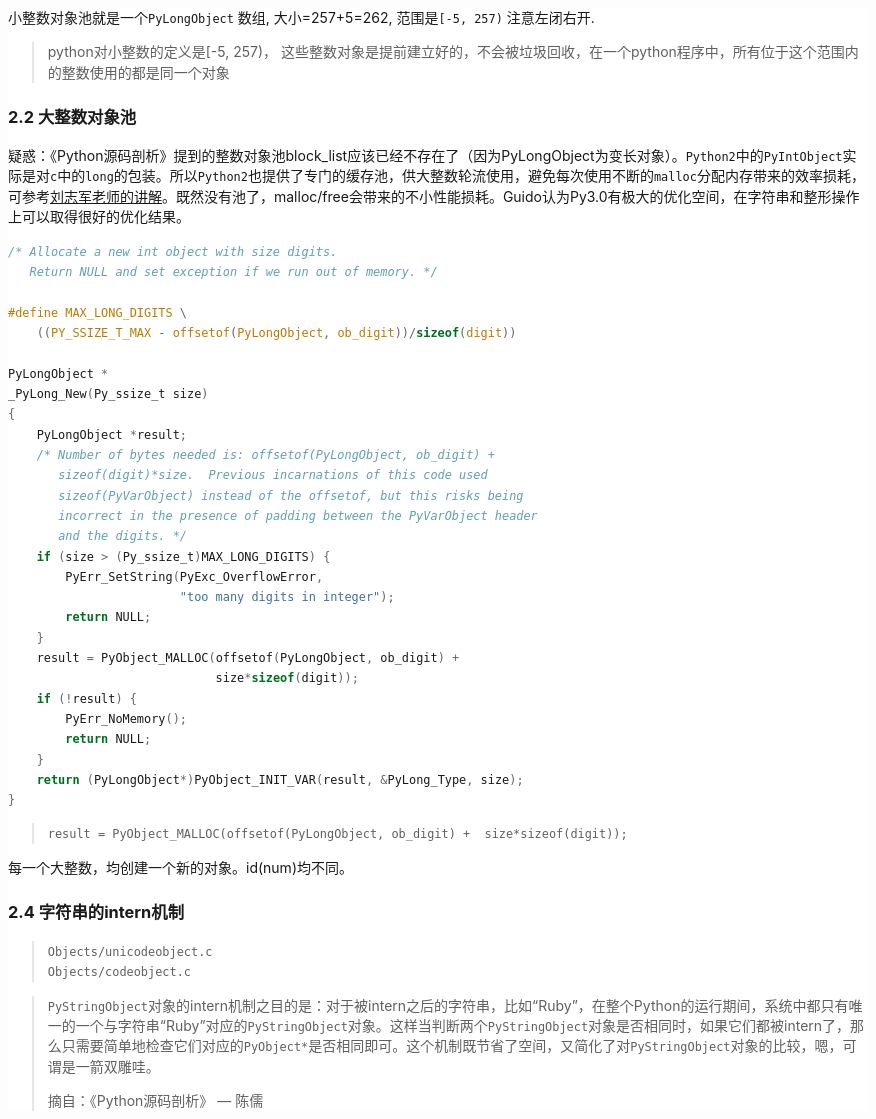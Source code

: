 小整数对象池就是一个`PyLongObject` 数组, 大小=257+5=262, 范围是`[-5, 257)` 注意左闭右开. 

> python对小整数的定义是[-5, 257)， 这些整数对象是提前建立好的，不会被垃圾回收，在一个python程序中，所有位于这个范围内的整数使用的都是同一个对象
>

### 2.2 大整数对象池

疑惑：《Python源码剖析》提到的整数对象池block_list应该已经不存在了（因为PyLongObject为变长对象）。`Python2`中的`PyIntObject`实际是对`c`中的`long`的包装。所以`Python2`也提供了专门的缓存池，供大整数轮流使用，避免每次使用不断的`malloc`分配内存带来的效率损耗，可参考[刘志军老师的讲解](https://foofish.net/python_int_implement.html)。既然没有池了，malloc/free会带来的不小性能损耗。Guido认为Py3.0有极大的优化空间，在字符串和整形操作上可以取得很好的优化结果。

```c
/* Allocate a new int object with size digits.
   Return NULL and set exception if we run out of memory. */

#define MAX_LONG_DIGITS \
    ((PY_SSIZE_T_MAX - offsetof(PyLongObject, ob_digit))/sizeof(digit))

PyLongObject *
_PyLong_New(Py_ssize_t size)
{
    PyLongObject *result;
    /* Number of bytes needed is: offsetof(PyLongObject, ob_digit) +
       sizeof(digit)*size.  Previous incarnations of this code used
       sizeof(PyVarObject) instead of the offsetof, but this risks being
       incorrect in the presence of padding between the PyVarObject header
       and the digits. */
    if (size > (Py_ssize_t)MAX_LONG_DIGITS) {
        PyErr_SetString(PyExc_OverflowError,
                        "too many digits in integer");
        return NULL;
    }
    result = PyObject_MALLOC(offsetof(PyLongObject, ob_digit) +
                             size*sizeof(digit));
    if (!result) {
        PyErr_NoMemory();
        return NULL;
    }
    return (PyLongObject*)PyObject_INIT_VAR(result, &PyLong_Type, size);
}
```

> `result = PyObject_MALLOC(offsetof(PyLongObject, ob_digit) +  size*sizeof(digit));`

每一个大整数，均创建一个新的对象。id(num)均不同。

### 2.4 字符串的intern机制

> ```
> Objects/unicodeobject.c
> Objects/codeobject.c
> ```

> `PyStringObject`对象的intern机制之目的是：对于被intern之后的字符串，比如“Ruby”，在整个Python的运行期间，系统中都只有唯一的一个与字符串“Ruby”对应的`PyStringObject`对象。这样当判断两个`PyStringObject`对象是否相同时，如果它们都被intern了，那么只需要简单地检查它们对应的`PyObject*`是否相同即可。这个机制既节省了空间，又简化了对`PyStringObject`对象的比较，嗯，可谓是一箭双雕哇。
>
> 摘自：《Python源码剖析》 — 陈儒
